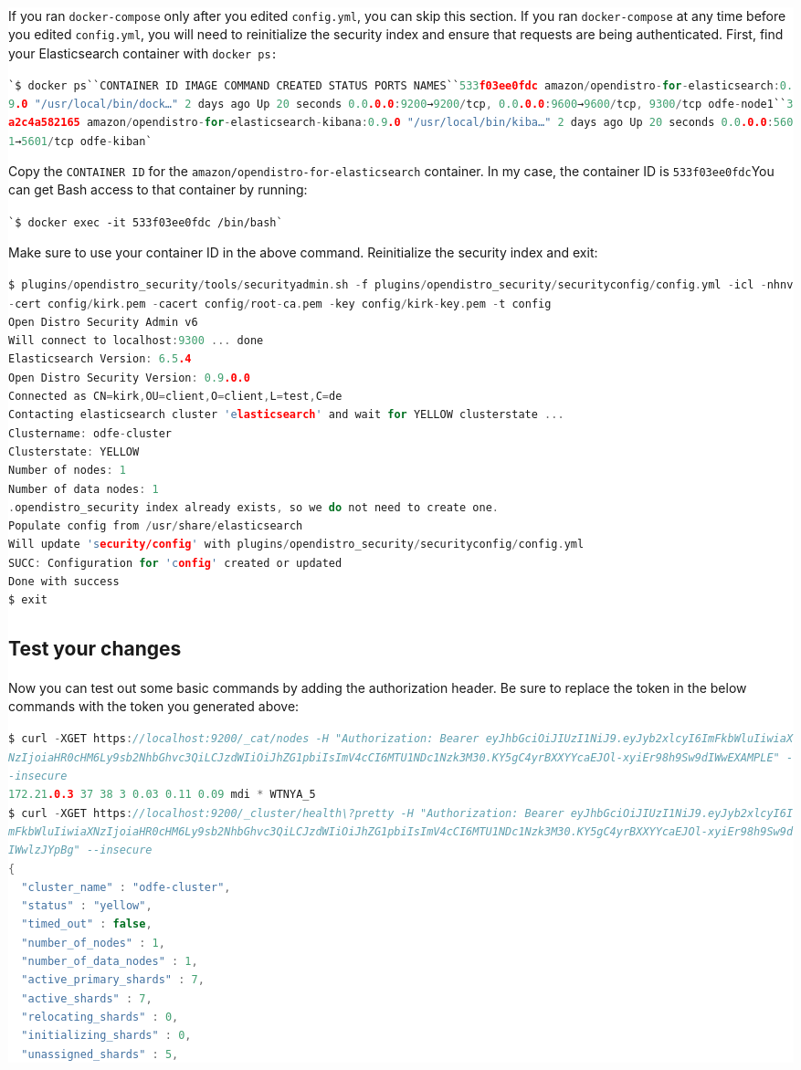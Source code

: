 If you ran `docker-compose` only after you edited `config.yml`, you can skip this section. If you ran `docker-compose` at any time before you edited `config.yml`, you will need to reinitialize the security index and ensure that requests are being authenticated.
First, find your Elasticsearch container with `docker ps:`

```c
`$ docker ps``CONTAINER ID IMAGE COMMAND CREATED STATUS PORTS NAMES``533f03ee0fdc amazon/opendistro-for-elasticsearch:0.9.0 "/usr/local/bin/dock…" 2 days ago Up 20 seconds 0.0.0.0:9200→9200/tcp, 0.0.0.0:9600→9600/tcp, 9300/tcp odfe-node1``3a2c4a582165 amazon/opendistro-for-elasticsearch-kibana:0.9.0 "/usr/local/bin/kiba…" 2 days ago Up 20 seconds 0.0.0.0:5601→5601/tcp odfe-kiban`
```

Copy the `CONTAINER ID` for the `amazon/opendistro-for-elasticsearch` container. In my case, the container ID is `533f03ee0fdc`You can get Bash access to that container by running:

```
`$ docker exec -it 533f03ee0fdc /bin/bash`
```

Make sure to use your container ID in the above command. Reinitialize the security index and exit:

```c
$ plugins/opendistro_security/tools/securityadmin.sh -f plugins/opendistro_security/securityconfig/config.yml -icl -nhnv -cert config/kirk.pem -cacert config/root-ca.pem -key config/kirk-key.pem -t config
Open Distro Security Admin v6
Will connect to localhost:9300 ... done
Elasticsearch Version: 6.5.4
Open Distro Security Version: 0.9.0.0
Connected as CN=kirk,OU=client,O=client,L=test,C=de
Contacting elasticsearch cluster 'elasticsearch' and wait for YELLOW clusterstate ...
Clustername: odfe-cluster
Clusterstate: YELLOW
Number of nodes: 1
Number of data nodes: 1
.opendistro_security index already exists, so we do not need to create one.
Populate config from /usr/share/elasticsearch
Will update 'security/config' with plugins/opendistro_security/securityconfig/config.yml
SUCC: Configuration for 'config' created or updated
Done with success
$ exit
```

## Test your changes

Now you can test out some basic commands by adding the authorization header. Be sure to replace the token in the below commands with the token you generated above:

```c
$ curl -XGET https://localhost:9200/_cat/nodes -H "Authorization: Bearer eyJhbGciOiJIUzI1NiJ9.eyJyb2xlcyI6ImFkbWluIiwiaXNzIjoiaHR0cHM6Ly9sb2NhbGhvc3QiLCJzdWIiOiJhZG1pbiIsImV4cCI6MTU1NDc1Nzk3M30.KY5gC4yrBXXYYcaEJOl-xyiEr98h9Sw9dIWwEXAMPLE" --insecure
172.21.0.3 37 38 3 0.03 0.11 0.09 mdi * WTNYA_5
$ curl -XGET https://localhost:9200/_cluster/health\?pretty -H "Authorization: Bearer eyJhbGciOiJIUzI1NiJ9.eyJyb2xlcyI6ImFkbWluIiwiaXNzIjoiaHR0cHM6Ly9sb2NhbGhvc3QiLCJzdWIiOiJhZG1pbiIsImV4cCI6MTU1NDc1Nzk3M30.KY5gC4yrBXXYYcaEJOl-xyiEr98h9Sw9dIWwlzJYpBg" --insecure
{
  "cluster_name" : "odfe-cluster",
  "status" : "yellow",
  "timed_out" : false,
  "number_of_nodes" : 1,
  "number_of_data_nodes" : 1,
  "active_primary_shards" : 7,
  "active_shards" : 7,
  "relocating_shards" : 0,
  "initializing_shards" : 0,
  "unassigned_shards" : 5,
```